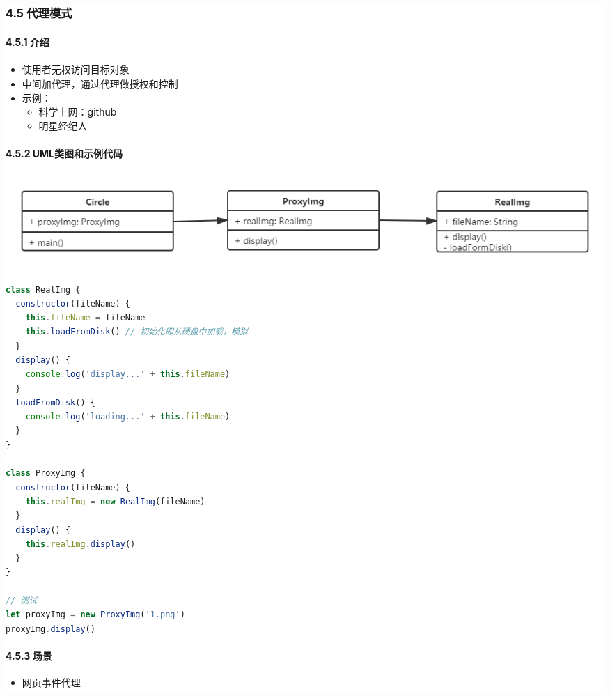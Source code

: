 ### 4.5 代理模式

#### 4.5.1 介绍

- 使用者无权访问目标对象
- 中间加代理，通过代理做授权和控制
- 示例：
  - 科学上网：github
  - 明星经纪人

#### 4.5.2 UML类图和示例代码

![](https://github.com/wanghuan19961020/design-pattern-cart/blob/master/images/%E4%BB%A3%E7%90%86%E6%A8%A1%E5%BC%8F.png)

```js
class RealImg {
  constructor(fileName) {
    this.fileName = fileName
    this.loadFromDisk() // 初始化即从硬盘中加载，模拟
  }
  display() {
    console.log('display...' + this.fileName)    
  }
  loadFromDisk() {
    console.log('loading...' + this.fileName)    
  }
}

class ProxyImg {
  constructor(fileName) {
    this.realImg = new RealImg(fileName)
  }
  display() {
    this.realImg.display()
  }
}

// 测试
let proxyImg = new ProxyImg('1.png')
proxyImg.display()
```

#### 4.5.3 场景

- 网页事件代理
